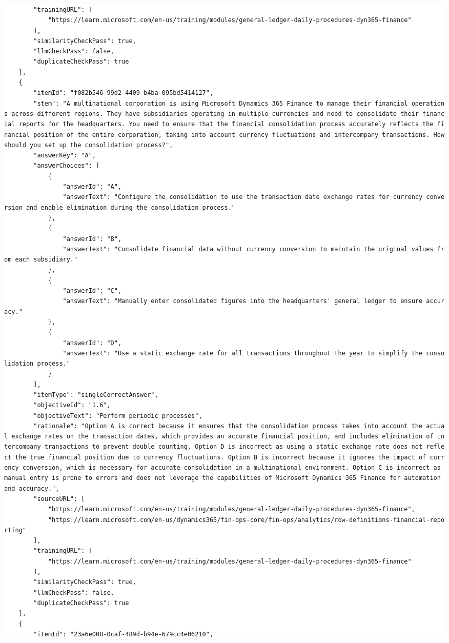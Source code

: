             "trainingURL": [
                "https://learn.microsoft.com/en-us/training/modules/general-ledger-daily-procedures-dyn365-finance"
            ],
            "similarityCheckPass": true,
            "llmCheckPass": false,
            "duplicateCheckPass": true
        },
        {
            "itemId": "f082b546-99d2-4409-b4ba-095bd5414127",
            "stem": "A multinational corporation is using Microsoft Dynamics 365 Finance to manage their financial operations across different regions. They have subsidiaries operating in multiple currencies and need to consolidate their financial reports for the headquarters. You need to ensure that the financial consolidation process accurately reflects the financial position of the entire corporation, taking into account currency fluctuations and intercompany transactions. How should you set up the consolidation process?",
            "answerKey": "A",
            "answerChoices": [
                {
                    "answerId": "A",
                    "answerText": "Configure the consolidation to use the transaction date exchange rates for currency conversion and enable elimination during the consolidation process."
                },
                {
                    "answerId": "B",
                    "answerText": "Consolidate financial data without currency conversion to maintain the original values from each subsidiary."
                },
                {
                    "answerId": "C",
                    "answerText": "Manually enter consolidated figures into the headquarters' general ledger to ensure accuracy."
                },
                {
                    "answerId": "D",
                    "answerText": "Use a static exchange rate for all transactions throughout the year to simplify the consolidation process."
                }
            ],
            "itemType": "singleCorrectAnswer",
            "objectiveId": "1.6",
            "objectiveText": "Perform periodic processes",
            "rationale": "Option A is correct because it ensures that the consolidation process takes into account the actual exchange rates on the transaction dates, which provides an accurate financial position, and includes elimination of intercompany transactions to prevent double counting. Option D is incorrect as using a static exchange rate does not reflect the true financial position due to currency fluctuations. Option B is incorrect because it ignores the impact of currency conversion, which is necessary for accurate consolidation in a multinational environment. Option C is incorrect as manual entry is prone to errors and does not leverage the capabilities of Microsoft Dynamics 365 Finance for automation and accuracy.",
            "sourceURL": [
                "https://learn.microsoft.com/en-us/training/modules/general-ledger-daily-procedures-dyn365-finance",
                "https://learn.microsoft.com/en-us/dynamics365/fin-ops-core/fin-ops/analytics/row-definitions-financial-reporting"
            ],
            "trainingURL": [
                "https://learn.microsoft.com/en-us/training/modules/general-ledger-daily-procedures-dyn365-finance"
            ],
            "similarityCheckPass": true,
            "llmCheckPass": false,
            "duplicateCheckPass": true
        },
        {
            "itemId": "23a6e008-0caf-489d-b94e-679cc4e06210",